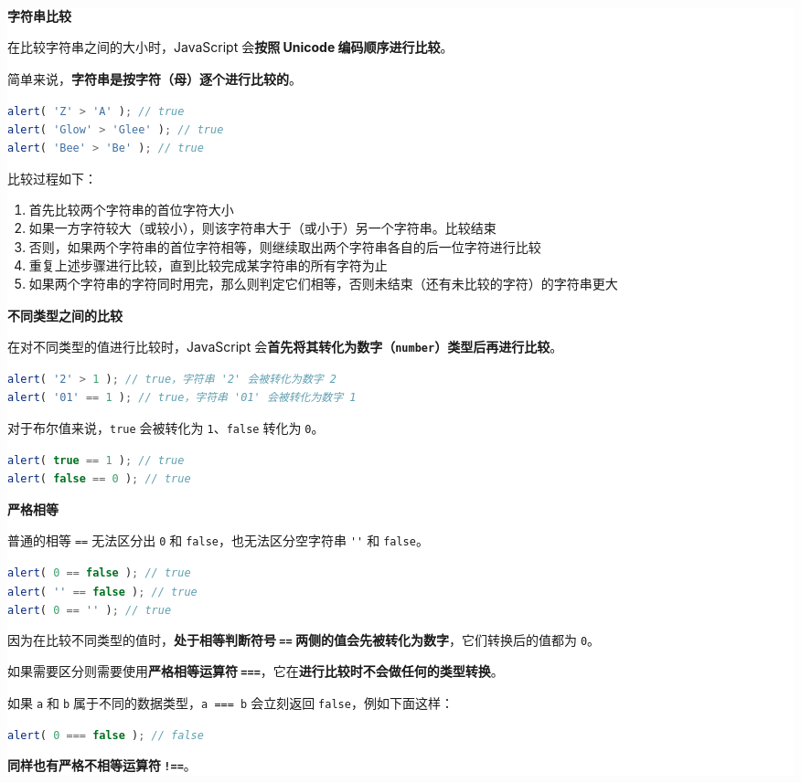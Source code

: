 

**字符串比较**

在比较字符串之间的大小时，JavaScript 会**按照 Unicode 编码顺序进行比较**。

简单来说，**字符串是按字符（母）逐个进行比较的**。

```js
alert( 'Z' > 'A' ); // true
alert( 'Glow' > 'Glee' ); // true
alert( 'Bee' > 'Be' ); // true
```

比较过程如下：

1. 首先比较两个字符串的首位字符大小
2. 如果一方字符较大（或较小），则该字符串大于（或小于）另一个字符串。比较结束
3. 否则，如果两个字符串的首位字符相等，则继续取出两个字符串各自的后一位字符进行比较
4. 重复上述步骤进行比较，直到比较完成某字符串的所有字符为止
5. 如果两个字符串的字符同时用完，那么则判定它们相等，否则未结束（还有未比较的字符）的字符串更大



**不同类型之间的比较**

在对不同类型的值进行比较时，JavaScript 会**首先将其转化为数字（`number`）类型后再进行比较**。

```js
alert( '2' > 1 ); // true，字符串 '2' 会被转化为数字 2
alert( '01' == 1 ); // true，字符串 '01' 会被转化为数字 1
```

对于布尔值来说，`true` 会被转化为 `1`、`false` 转化为 `0`。

```js
alert( true == 1 ); // true
alert( false == 0 ); // true
```



**严格相等**

普通的相等 `==` 无法区分出 `0` 和 `false`，也无法区分空字符串 `''` 和 `false`。

```js
alert( 0 == false ); // true
alert( '' == false ); // true
alert( 0 == '' ); // true
```

因为在比较不同类型的值时，**处于相等判断符号 `==` 两侧的值会先被转化为数字**，它们转换后的值都为 `0`。

如果需要区分则需要使用**严格相等运算符 `===`**，它在**进行比较时不会做任何的类型转换**。

如果 `a` 和 `b` 属于不同的数据类型，`a === b` 会立刻返回 `false`，例如下面这样：

```js
alert( 0 === false ); // false
```

**同样也有严格不相等运算符 `!==`**。
